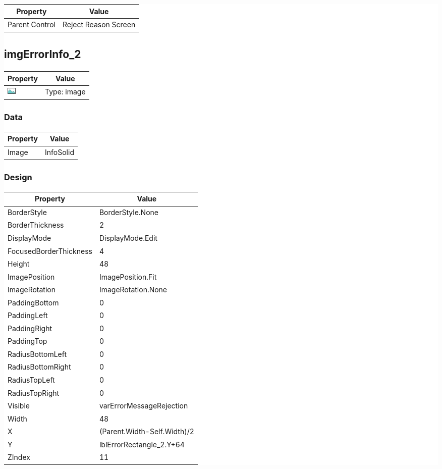 | Property       | Value                |
| -------------- | -------------------- |
| Parent Control | Reject Reason Screen |

## imgErrorInfo\_2

| Property                      | Value       |
| ----------------------------- | ----------- |
| ![image](resources/image.png) | Type: image |

### Data

| Property | Value     |
| -------- | --------- |
| Image    | InfoSolid |

### Design

| Property               | Value                         |
| ---------------------- | ----------------------------- |
| BorderStyle            | BorderStyle.None              |
| BorderThickness        | 2                             |
| DisplayMode            | DisplayMode.Edit              |
| FocusedBorderThickness | 4                             |
| Height                 | 48                            |
| ImagePosition          | ImagePosition.Fit             |
| ImageRotation          | ImageRotation.None            |
| PaddingBottom          | 0                             |
| PaddingLeft            | 0                             |
| PaddingRight           | 0                             |
| PaddingTop             | 0                             |
| RadiusBottomLeft       | 0                             |
| RadiusBottomRight      | 0                             |
| RadiusTopLeft          | 0                             |
| RadiusTopRight         | 0                             |
| Visible                | varErrorMessageRejection      |
| Width                  | 48                            |
| X                      | (Parent.Width\-Self.Width)\/2 |
| Y                      | lblErrorRectangle\_2.Y+64     |
| ZIndex                 | 11                            |
